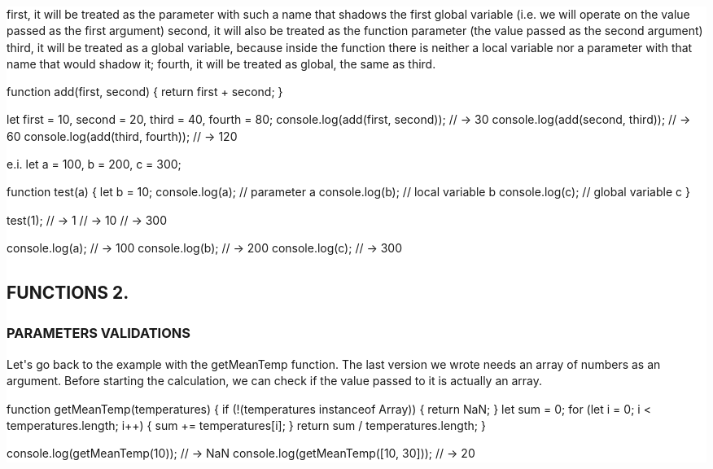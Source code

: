 first, it will be treated as the parameter with such a name that shadows the first global variable (i.e. we will operate on the value passed as the first argument)
second, it will also be treated as the function parameter (the value passed as the second argument)
third, it will be treated as a global variable, because inside the function there is neither a local variable nor a parameter with that name that would shadow it;
fourth, it will be treated as global, the same as third.

function add(first, second) {
return first + second;
}
 
let first = 10, second = 20, third = 40, fourth = 80;
console.log(add(first, second)); // -> 30
console.log(add(second, third)); // -> 60
console.log(add(third, fourth)); // -> 120

e.i.
let a = 100, b = 200, c = 300;
 
function test(a) {
     let b = 10;
     console.log(a); // parameter a
     console.log(b); // local variable b
     console.log(c); // global variable c
}
 
test(1);   // -> 1
      // -> 10
      // -> 300
 
console.log(a); // -> 100
console.log(b); // -> 200
console.log(c); // -> 300


## FUNCTIONS 2.
### PARAMETERS VALIDATIONS

Let's go back to the example with the getMeanTemp function. The last version we wrote needs an array of numbers as an argument. Before starting the calculation, we can check if the value passed to it is actually an array.

function getMeanTemp(temperatures) {
     if (!(temperatures instanceof Array)) {
      return NaN;
     }
     let sum = 0;
     for (let i = 0; i < temperatures.length; i++) {
      sum += temperatures[i];
     }
     return sum / temperatures.length;
}

console.log(getMeanTemp(10)); // -> NaN
console.log(getMeanTemp([10, 30])); // -> 20
